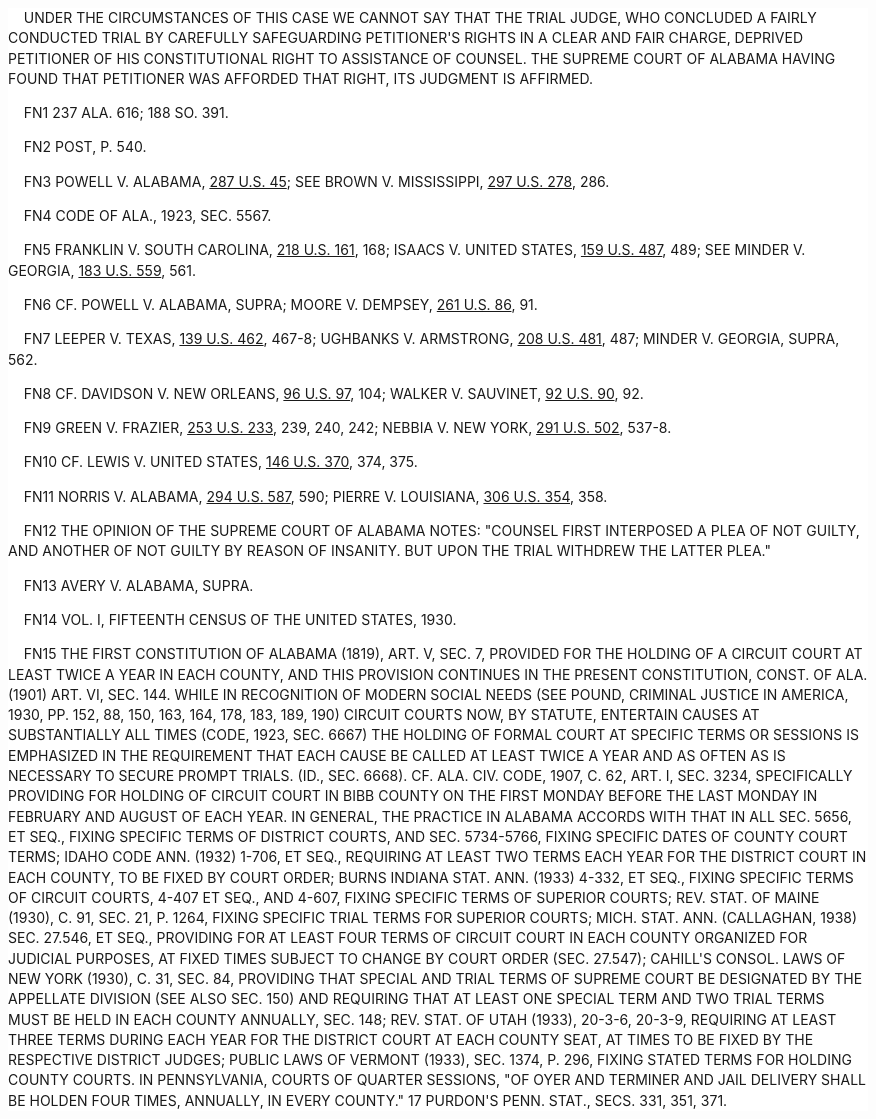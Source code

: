     UNDER THE CIRCUMSTANCES OF THIS CASE WE CANNOT SAY THAT THE TRIAL JUDGE, WHO CONCLUDED A FAIRLY CONDUCTED TRIAL BY CAREFULLY SAFEGUARDING PETITIONER'S RIGHTS IN A CLEAR AND FAIR CHARGE, DEPRIVED PETITIONER OF HIS CONSTITUTIONAL RIGHT TO ASSISTANCE OF COUNSEL.  THE SUPREME COURT OF ALABAMA HAVING FOUND THAT PETITIONER WAS AFFORDED THAT RIGHT, ITS JUDGMENT IS AFFIRMED.

    FN1  237 ALA. 616; 188 SO. 391.

    FN2  POST, P. 540.

    FN3  POWELL V. ALABAMA, [287 U.S. 45][/us/courts/scotus/usReporter/287/45]; SEE BROWN V. MISSISSIPPI, [297 U.S. 278][/us/courts/scotus/usReporter/297/278], 286.

    FN4  CODE OF ALA., 1923, SEC. 5567.

    FN5  FRANKLIN V. SOUTH CAROLINA, [218 U.S. 161][/us/courts/scotus/usReporter/218/161], 168; ISAACS V. UNITED STATES, [159 U.S. 487][/us/courts/scotus/usReporter/159/487], 489; SEE MINDER V. GEORGIA, [183 U.S. 559][/us/courts/scotus/usReporter/183/559], 561.

    FN6  CF. POWELL V. ALABAMA, SUPRA; MOORE V. DEMPSEY, [261 U.S. 86][/us/courts/scotus/usReporter/261/86], 91.

    FN7  LEEPER V. TEXAS, [139 U.S. 462][/us/courts/scotus/usReporter/139/462], 467-8; UGHBANKS V. ARMSTRONG, [208 U.S. 481][/us/courts/scotus/usReporter/208/481], 487; MINDER V. GEORGIA, SUPRA, 562.

    FN8  CF. DAVIDSON V. NEW ORLEANS, [96 U.S. 97][/us/courts/scotus/usReporter/96/97], 104; WALKER V. SAUVINET, [92 U.S. 90][/us/courts/scotus/usReporter/92/90], 92.

    FN9  GREEN V. FRAZIER, [253 U.S. 233][/us/courts/scotus/usReporter/253/233], 239, 240, 242; NEBBIA V. NEW YORK, [291 U.S. 502][/us/courts/scotus/usReporter/291/502], 537-8.

    FN10  CF. LEWIS V. UNITED STATES, [146 U.S. 370][/us/courts/scotus/usReporter/146/370], 374, 375.

    FN11  NORRIS V. ALABAMA, [294 U.S. 587][/us/courts/scotus/usReporter/294/587], 590; PIERRE V. LOUISIANA, [306 U.S. 354][/us/courts/scotus/usReporter/306/354], 358.

    FN12  THE OPINION OF THE SUPREME COURT OF ALABAMA NOTES:  "COUNSEL FIRST INTERPOSED A PLEA OF NOT GUILTY, AND ANOTHER OF NOT GUILTY BY REASON OF INSANITY.  BUT UPON THE TRIAL WITHDREW THE LATTER PLEA."

    FN13  AVERY V. ALABAMA, SUPRA.

    FN14  VOL. I, FIFTEENTH CENSUS OF THE UNITED STATES, 1930.

    FN15  THE FIRST CONSTITUTION OF ALABAMA (1819), ART. V, SEC. 7, PROVIDED FOR THE HOLDING OF A CIRCUIT COURT AT LEAST TWICE A YEAR IN EACH COUNTY, AND THIS PROVISION CONTINUES IN THE PRESENT CONSTITUTION, CONST. OF ALA. (1901) ART. VI, SEC. 144.  WHILE IN RECOGNITION OF MODERN SOCIAL NEEDS (SEE POUND, CRIMINAL JUSTICE IN AMERICA, 1930, PP. 152, 88, 150, 163, 164, 178, 183, 189, 190) CIRCUIT COURTS NOW, BY STATUTE, ENTERTAIN CAUSES AT SUBSTANTIALLY ALL TIMES (CODE, 1923, SEC. 6667) THE HOLDING OF FORMAL COURT AT SPECIFIC TERMS OR SESSIONS IS EMPHASIZED IN THE REQUIREMENT THAT EACH CAUSE BE CALLED AT LEAST TWICE A YEAR AND AS OFTEN AS IS NECESSARY TO SECURE PROMPT TRIALS.  (ID., SEC. 6668).  CF. ALA. CIV. CODE, 1907, C. 62, ART. I, SEC. 3234, SPECIFICALLY PROVIDING FOR HOLDING OF CIRCUIT COURT IN BIBB COUNTY ON THE FIRST MONDAY BEFORE THE LAST MONDAY IN FEBRUARY AND AUGUST OF EACH YEAR.  IN GENERAL, THE PRACTICE IN ALABAMA ACCORDS WITH THAT IN ALL SEC. 5656, ET SEQ., FIXING SPECIFIC TERMS OF DISTRICT COURTS, AND SEC. 5734-5766, FIXING SPECIFIC DATES OF COUNTY COURT TERMS; IDAHO CODE ANN. (1932) 1-706, ET SEQ., REQUIRING AT LEAST TWO TERMS EACH YEAR FOR THE DISTRICT COURT IN EACH COUNTY, TO BE FIXED BY COURT ORDER; BURNS INDIANA STAT. ANN. (1933) 4-332, ET SEQ., FIXING SPECIFIC TERMS OF CIRCUIT COURTS, 4-407 ET SEQ., AND 4-607, FIXING SPECIFIC TERMS OF SUPERIOR COURTS; REV. STAT. OF MAINE (1930), C. 91, SEC. 21, P. 1264, FIXING SPECIFIC TRIAL TERMS FOR SUPERIOR COURTS; MICH. STAT. ANN. (CALLAGHAN, 1938) SEC. 27.546, ET SEQ., PROVIDING FOR AT LEAST FOUR TERMS OF CIRCUIT COURT IN EACH COUNTY ORGANIZED FOR JUDICIAL PURPOSES, AT FIXED TIMES SUBJECT TO CHANGE BY COURT ORDER (SEC. 27.547); CAHILL'S CONSOL.  LAWS OF NEW YORK (1930), C. 31, SEC. 84, PROVIDING THAT SPECIAL AND TRIAL TERMS OF SUPREME COURT BE DESIGNATED BY THE APPELLATE DIVISION (SEE ALSO SEC. 150) AND REQUIRING THAT AT LEAST ONE SPECIAL TERM AND TWO TRIAL TERMS MUST BE HELD IN EACH COUNTY ANNUALLY, SEC. 148; REV. STAT. OF UTAH (1933), 20-3-6, 20-3-9, REQUIRING AT LEAST THREE TERMS DURING EACH YEAR FOR THE DISTRICT COURT AT EACH COUNTY SEAT, AT TIMES TO BE FIXED BY THE RESPECTIVE DISTRICT JUDGES; PUBLIC LAWS OF VERMONT (1933), SEC. 1374, P. 296, FIXING STATED TERMS FOR HOLDING COUNTY COURTS.  IN PENNSYLVANIA, COURTS OF QUARTER SESSIONS, "OF OYER AND TERMINER AND JAIL DELIVERY SHALL BE HOLDEN FOUR TIMES, ANNUALLY, IN EVERY COUNTY."  17 PURDON'S PENN.  STAT., SECS. 331, 351, 371.


[/us/courts/scotus/usReporter/308/444]: https://publicdocs.github.io/go/links?ns=uslm-x&ref=%2Fus%2Fcourts%2Fscotus%2FusReporter%2F308%2F444
[/us/courts/scotus/usReporter/287/45]: https://publicdocs.github.io/go/links?ns=uslm-x&ref=%2Fus%2Fcourts%2Fscotus%2FusReporter%2F287%2F45
[/us/courts/scotus/usReporter/297/278]: https://publicdocs.github.io/go/links?ns=uslm-x&ref=%2Fus%2Fcourts%2Fscotus%2FusReporter%2F297%2F278
[/us/courts/scotus/usReporter/218/161]: https://publicdocs.github.io/go/links?ns=uslm-x&ref=%2Fus%2Fcourts%2Fscotus%2FusReporter%2F218%2F161
[/us/courts/scotus/usReporter/159/487]: https://publicdocs.github.io/go/links?ns=uslm-x&ref=%2Fus%2Fcourts%2Fscotus%2FusReporter%2F159%2F487
[/us/courts/scotus/usReporter/183/559]: https://publicdocs.github.io/go/links?ns=uslm-x&ref=%2Fus%2Fcourts%2Fscotus%2FusReporter%2F183%2F559
[/us/courts/scotus/usReporter/261/86]: https://publicdocs.github.io/go/links?ns=uslm-x&ref=%2Fus%2Fcourts%2Fscotus%2FusReporter%2F261%2F86
[/us/courts/scotus/usReporter/139/462]: https://publicdocs.github.io/go/links?ns=uslm-x&ref=%2Fus%2Fcourts%2Fscotus%2FusReporter%2F139%2F462
[/us/courts/scotus/usReporter/208/481]: https://publicdocs.github.io/go/links?ns=uslm-x&ref=%2Fus%2Fcourts%2Fscotus%2FusReporter%2F208%2F481
[/us/courts/scotus/usReporter/96/97]: https://publicdocs.github.io/go/links?ns=uslm-x&ref=%2Fus%2Fcourts%2Fscotus%2FusReporter%2F96%2F97
[/us/courts/scotus/usReporter/92/90]: https://publicdocs.github.io/go/links?ns=uslm-x&ref=%2Fus%2Fcourts%2Fscotus%2FusReporter%2F92%2F90
[/us/courts/scotus/usReporter/253/233]: https://publicdocs.github.io/go/links?ns=uslm-x&ref=%2Fus%2Fcourts%2Fscotus%2FusReporter%2F253%2F233
[/us/courts/scotus/usReporter/291/502]: https://publicdocs.github.io/go/links?ns=uslm-x&ref=%2Fus%2Fcourts%2Fscotus%2FusReporter%2F291%2F502
[/us/courts/scotus/usReporter/146/370]: https://publicdocs.github.io/go/links?ns=uslm-x&ref=%2Fus%2Fcourts%2Fscotus%2FusReporter%2F146%2F370
[/us/courts/scotus/usReporter/294/587]: https://publicdocs.github.io/go/links?ns=uslm-x&ref=%2Fus%2Fcourts%2Fscotus%2FusReporter%2F294%2F587
[/us/courts/scotus/usReporter/306/354]: https://publicdocs.github.io/go/links?ns=uslm-x&ref=%2Fus%2Fcourts%2Fscotus%2FusReporter%2F306%2F354